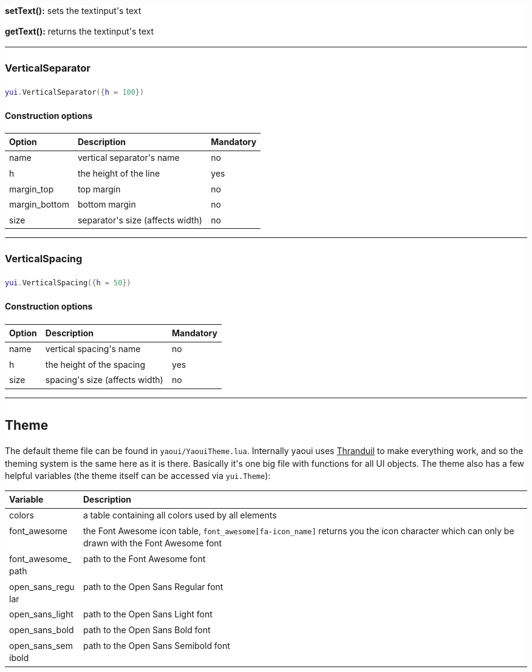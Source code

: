**setText():** sets the textinput's text

**getText():** returns the textinput's text

---

### VerticalSeparator

```lua
yui.VerticalSeparator({h = 100})
```

#### Construction options

| Option | Description | Mandatory |
| :----- | :---------- | :-------- |
| name | vertical separator's name | no |
| h | the height of the line | yes |
| margin_top | top margin | no |
| margin_bottom | bottom margin | no |
| size | separator's size (affects width) | no |

---

### VerticalSpacing

```lua
yui.VerticalSpacing({h = 50})
```

#### Construction options

| Option | Description | Mandatory |
| :----- | :---------- | :-------- |
| name | vertical spacing's name | no |
| h | the height of the spacing | yes |
| size | spacing's size (affects width) | no |

---

## Theme

The default theme file can be found in `yaoui/YaouiTheme.lua`. Internally yaoui uses [Thranduil](https://github.com/adonaac/thranduil) to make everything work, and so the theming system is the same here as it is there. Basically it's one big file with functions for all UI objects. The theme also has a few helpful variables (the theme itself can be accessed via `yui.Theme`):

| Variable | Description |
| :----- | :---------- |
| colors | a table containing all colors used by all elements |
| font_awesome | the Font Awesome icon table, `font_awesome[fa-icon_name]` returns you the icon character which can only be drawn with the Font Awesome font |
| font_awesome_path | path to the Font Awesome font |
| open_sans_regular | path to the Open Sans Regular font |
| open_sans_light | path to the Open Sans Light font |
| open_sans_bold | path to the Open Sans Bold font |
| open_sans_semibold | path to the Open Sans Semibold font |
